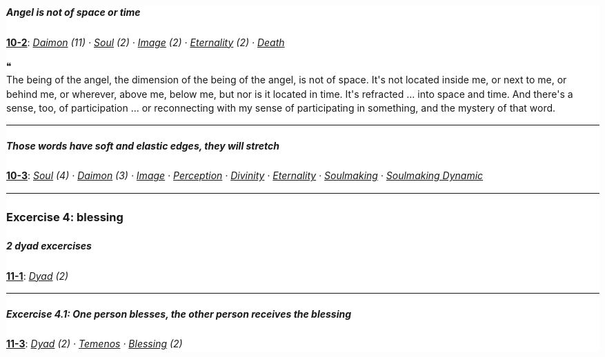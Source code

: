 ##### Angel is not of space or time
<span class="counts">**<a data-href="0303 Preliminaries Regarding Voice, Movement, and Gesture - Part 3#^10-2" href="0303+Preliminaries+Regarding+Voice%2C+Movement%2C+and+Gesture+-+Part+3#^10-2" class="internal-link" target="_blank" rel="noopener">10-2</a>**: _<a data-href="Daimon" href="Daimon" class="internal-link" target="_blank" rel="noopener">Daimon</a> (11) · <a data-href="Soul" href="Soul" class="internal-link" target="_blank" rel="noopener">Soul</a> (2) · <a data-href="Image" href="Image" class="internal-link" target="_blank" rel="noopener">Image</a> (2) · <a data-href="Eternality" href="Eternality" class="internal-link" target="_blank" rel="noopener">Eternality</a> (2) · <a data-href="Death" href="Death" class="internal-link" target="_blank" rel="noopener">Death</a>_</span>

<div class="admonition quote"><div class="title">❝</div><div class="content">
The being of the angel, the dimension of the being of the angel, is not of space. It's not located inside me, or next to me, or behind me, or wherever, above me, below me, but nor is it located in time. It's refracted ... into space and time. And there's a sense, too, of participation ... or reconnecting with my sense of participating in something, and the mystery of that word.<br/>
</div></div>

---
##### Those words have soft and elastic edges, they will stretch
<span class="counts">**<a data-href="0303 Preliminaries Regarding Voice, Movement, and Gesture - Part 3#^10-3" href="0303+Preliminaries+Regarding+Voice%2C+Movement%2C+and+Gesture+-+Part+3#^10-3" class="internal-link" target="_blank" rel="noopener">10-3</a>**: _<a data-href="Soul" href="Soul" class="internal-link" target="_blank" rel="noopener">Soul</a> (4) · <a data-href="Daimon" href="Daimon" class="internal-link" target="_blank" rel="noopener">Daimon</a> (3) · <a data-href="Image" href="Image" class="internal-link" target="_blank" rel="noopener">Image</a> · <a data-href="Perception" href="Perception" class="internal-link" target="_blank" rel="noopener">Perception</a> · <a data-href="Divinity" href="Divinity" class="internal-link" target="_blank" rel="noopener">Divinity</a> · <a data-href="Eternality" href="Eternality" class="internal-link" target="_blank" rel="noopener">Eternality</a> · <a data-href="Soulmaking" href="Soulmaking" class="internal-link" target="_blank" rel="noopener">Soulmaking</a> · <a data-href="Soulmaking Dynamic" href="Soulmaking+Dynamic" class="internal-link" target="_blank" rel="noopener">Soulmaking Dynamic</a>_</span>

---

### Excercise 4: blessing
##### 2 dyad excercises
<span class="counts">**<a data-href="0303 Preliminaries Regarding Voice, Movement, and Gesture - Part 3#^11-1" href="0303+Preliminaries+Regarding+Voice%2C+Movement%2C+and+Gesture+-+Part+3#^11-1" class="internal-link" target="_blank" rel="noopener">11-1</a>**: _<a data-href="Dyad" href="Dyad" class="internal-link" target="_blank" rel="noopener">Dyad</a> (2)_</span>

---
##### Excercise 4.1: One person blesses, the other person receives the blessing
<span class="counts">**<a data-href="0303 Preliminaries Regarding Voice, Movement, and Gesture - Part 3#^11-3" href="0303+Preliminaries+Regarding+Voice%2C+Movement%2C+and+Gesture+-+Part+3#^11-3" class="internal-link" target="_blank" rel="noopener">11-3</a>**: _<a data-href="Dyad" href="Dyad" class="internal-link" target="_blank" rel="noopener">Dyad</a> (2) · <a data-href="Temenos" href="Temenos" class="internal-link" target="_blank" rel="noopener">Temenos</a> · <a data-href="Blessing" href="Blessing" class="internal-link" target="_blank" rel="noopener">Blessing</a> (2)_</span>
